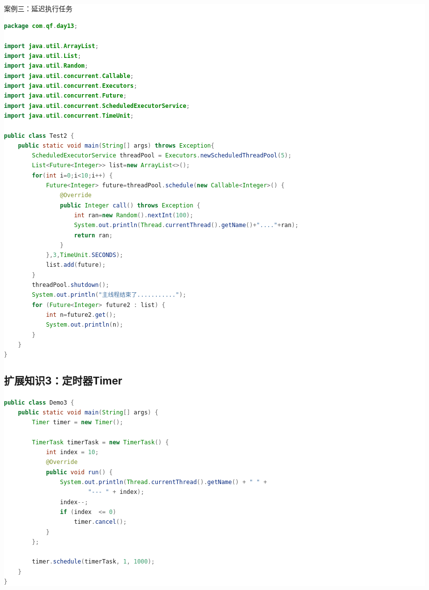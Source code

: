 案例三：延迟执行任务

```java
package com.qf.day13;

import java.util.ArrayList;
import java.util.List;
import java.util.Random;
import java.util.concurrent.Callable;
import java.util.concurrent.Executors;
import java.util.concurrent.Future;
import java.util.concurrent.ScheduledExecutorService;
import java.util.concurrent.TimeUnit;

public class Test2 {
    public static void main(String[] args) throws Exception{
        ScheduledExecutorService threadPool = Executors.newScheduledThreadPool(5);
        List<Future<Integer>> list=new ArrayList<>();
        for(int i=0;i<10;i++) {
            Future<Integer> future=threadPool.schedule(new Callable<Integer>() {
                @Override
                public Integer call() throws Exception {
                    int ran=new Random().nextInt(100);
                    System.out.println(Thread.currentThread().getName()+"...."+ran);
                    return ran;
                }
            },3,TimeUnit.SECONDS);
            list.add(future);
        }
        threadPool.shutdown();
        System.out.println("主线程结束了...........");
        for (Future<Integer> future2 : list) {
            int n=future2.get();
            System.out.println(n);
        }
    }
}
```

## 扩展知识3：定时器Timer

```java
public class Demo3 {
    public static void main(String[] args) {
        Timer timer = new Timer();

        TimerTask timerTask = new TimerTask() {
            int index = 10;
            @Override
            public void run() {
                System.out.println(Thread.currentThread().getName() + " " +
                        "--- " + index);
                index--;
                if (index  <= 0)
                    timer.cancel();
            }
        };

        timer.schedule(timerTask, 1, 1000);
    }
}
```
